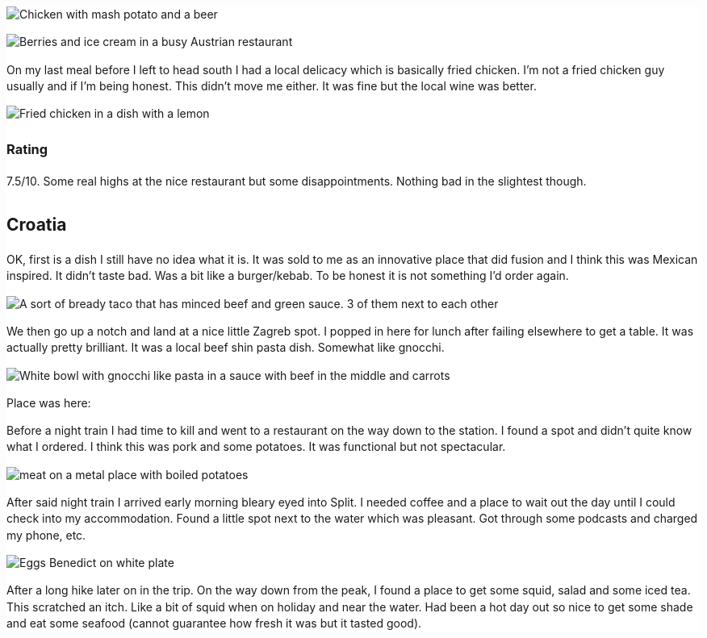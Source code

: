 ![Chicken with mash potato and a beer](https://lh3.googleusercontent.com/pw/AJFCJaUWE3WKxnnagCb6R-5KFLtocjOlxWveHrGDuxiKCQSkhRzwzoXWLbi_1Mv2hJVLEqPeh6ETVSVV53kXUo6jwvr7lWGkUdhPoJc0sxVynMrnpeRfdBxkhnWCqWkghD-A_3gzdHJ_kydtv33bdLGIfBMmdA=w743-h986-s-no?authuser=0)

![Berries and ice cream in a busy Austrian restaurant](https://lh3.googleusercontent.com/pw/AJFCJaUVSv5AuP8S0-FW6KLu9hmcT1l2LG3pmy8DFLPl1XRZIbrHbvlyxLmL0xLA3_mBMCn26LRJuUOkeu_g3sFri-s5wRinNzsFQVueEYxpUqXLL8kF6jSOUbrm_TGMH2NytrbRcmy6E-qV8WR12tcWd_I3sQ=w743-h986-s-no?authuser=0) 

On my last meal before I left to head south I had a local delicacy which is basically fried chicken. I’m not a fried chicken guy usually and if I’m being honest. This didn’t move me either. It was fine but the local wine was better. 

![Fried chicken in a dish with a lemon](https://lh3.googleusercontent.com/pw/AJFCJaUEJmY3y7EITySUg-ytJ8pAY_auhNO_c90l1vQe8ReHYz5t30V1w_c1W8sE_VxRx7Ee4qioN-O3tRVICuMTMrS_A9prBkj7cgJSAMZlv3K0Ge2cQg5-XBGJMMvTQAQFdBtTzE4oKO0-MAdgod66l33R2A=w743-h986-s-no?authuser=0)

### Rating
7.5/10. Some real highs at the nice restaurant but some disappointments. Nothing bad in the slightest though.

## Croatia
OK, first is a dish I still have no idea what it is. It was sold to me as an innovative place that did fusion and I think this was Mexican inspired. It didn’t taste bad. Was a bit like a burger/kebab. To be honest it is not something I’d order again.

![A sort of bready taco that has minced beef and green sauce. 3 of them next to each other](https://lh3.googleusercontent.com/pw/AJFCJaXjJ8-Rm_I-wXfExG-Z4yBJ1bZX9ztVJoQVRQjawOZqb5V_dveuVTyMIUJriWaA6UKpuW9LuOWngifg6xJLMzuV6qYf_CohkP6F_m_xLmPxMmiS9LLXd90vn4GB2yEahnUn3AoUS2DRs0LbySuAtuj4Lg=w1310-h986-s-no?authuser=0)

We then go up a notch and land at a nice little Zagreb spot. I popped in here for lunch after failing elsewhere to get a table. It was actually pretty brilliant. It was a local beef shin pasta dish. Somewhat like gnocchi. 

![White bowl with gnocchi like pasta in a sauce with beef in the middle and carrots](https://lh3.googleusercontent.com/pw/AJFCJaVP5ZwxmUBqaTKeey5vLLB8Lab0BmND4f-Kf5tx3ro6kOYDz_S-RpIuEKQuHllEX7lLOol2qtxRXSJ4GJ2gwjsEtkgoQMxQvUk3xkkpQA8wsaqHoi1XE_HeZQzIoPBhoRsbgDL06xwU4aQvGcKWmtUZTA=w743-h986-s-no?authuser=0)

Place was here:

<iframe src="https://www.google.com/maps/embed?pb=!1m18!1m12!1m3!1d695.2468229521862!2d15.972159946368585!3d45.811512901282384!2m3!1f0!2f0!3f0!3m2!1i1024!2i768!4f13.1!3m3!1m2!1s0x4765d72557f2bc2d%3A0xe64bc6920011db67!2sMarket%20street%20food%20%26%20drinks!5e0!3m2!1sen!2suk!4v1687462827007!5m2!1sen!2suk" width="600" height="450" style="border:0;" allowfullscreen="" loading="lazy" referrerpolicy="no-referrer-when-downgrade"></iframe>

Before a night train I had time to kill and went to a restaurant on the way down to the station. I found a spot and didn’t quite know what I ordered. I think this was pork and some potatoes. It was functional but not spectacular.

![meat on a metal place with boiled potatoes](https://lh3.googleusercontent.com/pw/AJFCJaXhQN1Bk7lqREfZ22XSvy307t0sPOTtbKtMxTlsJS2XHtmvRTtVX0s8S-7h3Q8Y3xtwBlIG9zKN_C7eVcRe4yqNIS1zMEBKmeOT93lF7-e9UDa1GZNr-x7FTGKjOWr5amHUc6YtAA8s9Mk-bOerqUht4A=w743-h986-s-no?authuser=0)

After said night train I arrived early morning bleary eyed into Split. I needed coffee and a place to wait out the day until I could check into my accommodation. Found a little spot next to the water which was pleasant. Got through some podcasts and charged my phone, etc.

![Eggs Benedict on white plate](https://lh3.googleusercontent.com/pw/AJFCJaWEjt801igRXCMeiVV06PEfpbjj1ZXX98o5QJ0bA1N7IZAtq8mVQAc-XZjyu5u5t4J58m5M_YZ9gpMY8qcfsC7kTZSJZf5w6CdSJqHH_9qDeixP9nEuFL0J6CWXEGwXLgYvkkc4m02ANN3rn88E-1p-ow=w743-h986-s-no?authuser=0)

After a long hike later on in the trip. On the way down from the peak, I found a place to get some squid, salad and some iced tea. This scratched an itch. Like a bit of squid when on holiday and near the water. Had been a hot day out so nice to get some shade and eat some seafood (cannot guarantee how fresh it was but it tasted good).
